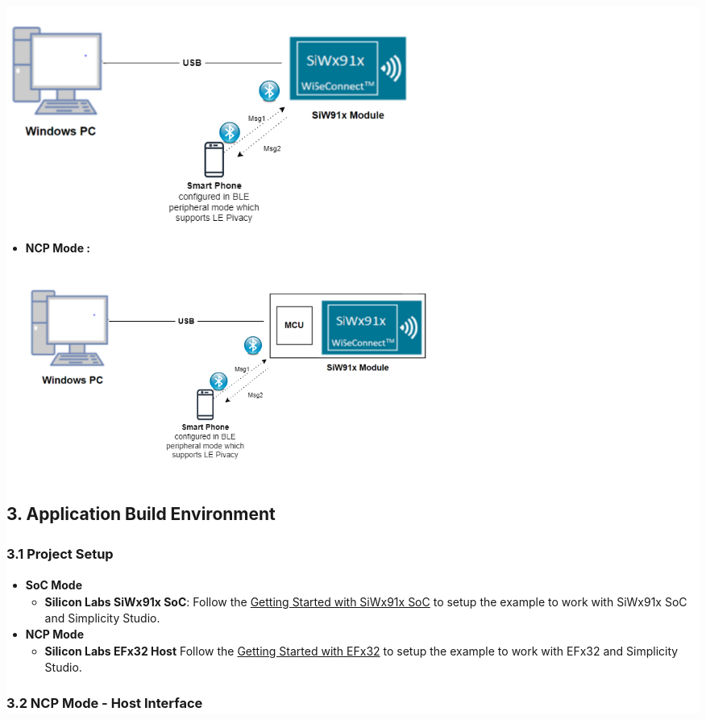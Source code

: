  <br><img src="resources/readme/bleprivacysoc.png" width=500 height=250 alt=""><br> 

  
- **NCP Mode :**  
   <br><img src="resources/readme/bleprivacyncp.png" width=500 height=250 alt=""><br>


## 3. Application Build Environment

### 3.1 Project Setup

- **SoC Mode**
  - **Silicon Labs SiWx91x SoC**: Follow the [Getting Started with SiWx91x SoC](https://docs.silabs.com/) to setup the example to work with SiWx91x SoC and Simplicity Studio.
- **NCP Mode**
  - **Silicon Labs EFx32 Host** Follow the [Getting Started with EFx32](https://docs.silabs.com/rs9116-wiseconnect/latest/wifibt-wc-getting-started-with-efx32/) to setup the example to work with EFx32 and Simplicity Studio.
  
### 3.2 NCP Mode - Host Interface 
